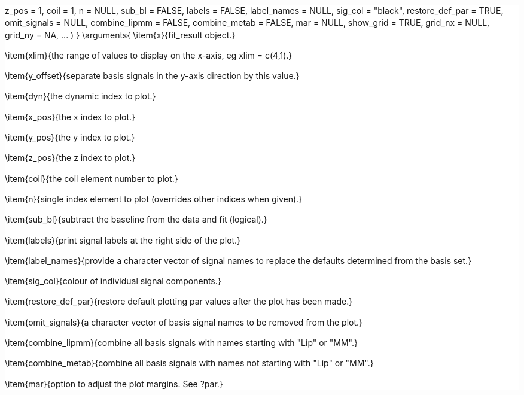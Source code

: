   z_pos = 1,
  coil = 1,
  n = NULL,
  sub_bl = FALSE,
  labels = FALSE,
  label_names = NULL,
  sig_col = "black",
  restore_def_par = TRUE,
  omit_signals = NULL,
  combine_lipmm = FALSE,
  combine_metab = FALSE,
  mar = NULL,
  show_grid = TRUE,
  grid_nx = NULL,
  grid_ny = NA,
  ...
)
}
\arguments{
\item{x}{fit_result object.}

\item{xlim}{the range of values to display on the x-axis, eg xlim = c(4,1).}

\item{y_offset}{separate basis signals in the y-axis direction by this value.}

\item{dyn}{the dynamic index to plot.}

\item{x_pos}{the x index to plot.}

\item{y_pos}{the y index to plot.}

\item{z_pos}{the z index to plot.}

\item{coil}{the coil element number to plot.}

\item{n}{single index element to plot (overrides other indices when given).}

\item{sub_bl}{subtract the baseline from the data and fit (logical).}

\item{labels}{print signal labels at the right side of the plot.}

\item{label_names}{provide a character vector of signal names to replace the
defaults determined from the basis set.}

\item{sig_col}{colour of individual signal components.}

\item{restore_def_par}{restore default plotting par values after the plot has
been made.}

\item{omit_signals}{a character vector of basis signal names to be removed
from the plot.}

\item{combine_lipmm}{combine all basis signals with names starting with "Lip"
or "MM".}

\item{combine_metab}{combine all basis signals with names not starting with
"Lip" or "MM".}

\item{mar}{option to adjust the plot margins. See ?par.}
